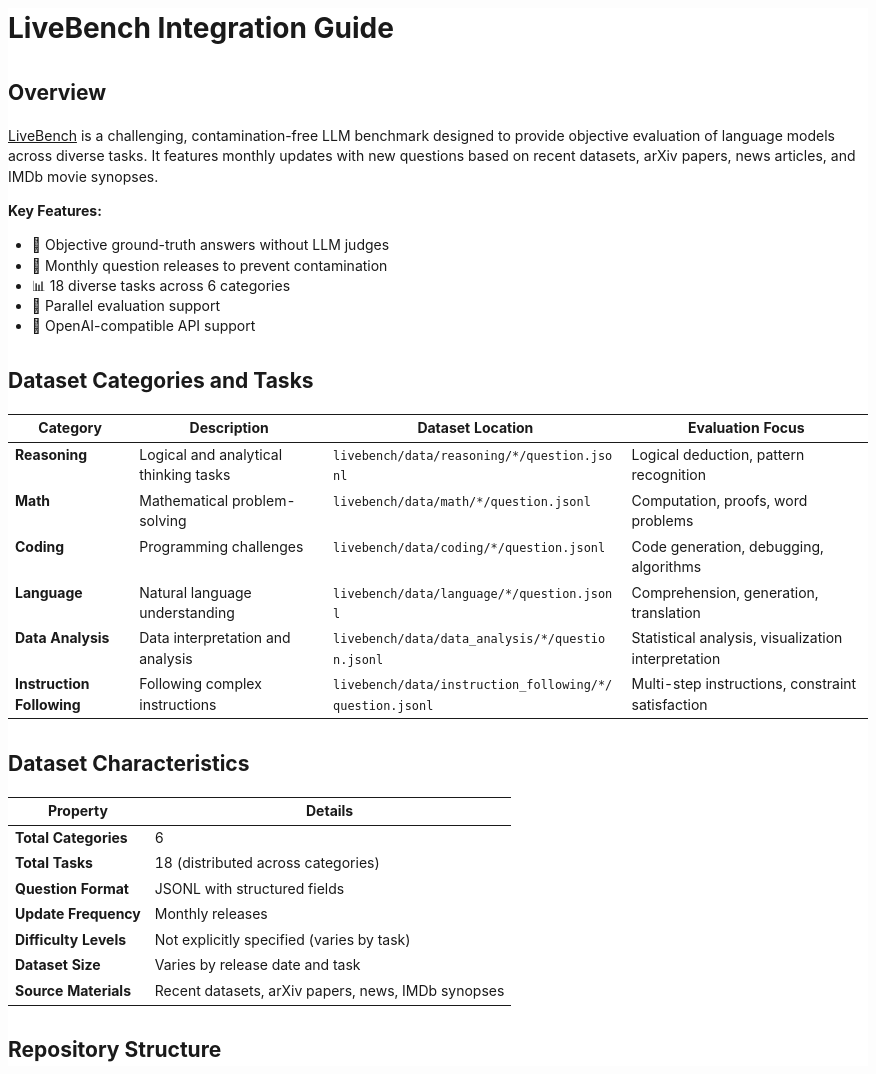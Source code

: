 # LiveBench Integration Guide

## Overview

[LiveBench](https://github.com/livebench/livebench) is a challenging, contamination-free LLM benchmark designed to provide objective evaluation of language models across diverse tasks. It features monthly updates with new questions based on recent datasets, arXiv papers, news articles, and IMDb movie synopses.

**Key Features:**
- 🎯 Objective ground-truth answers without LLM judges
- 🔄 Monthly question releases to prevent contamination
- 📊 18 diverse tasks across 6 categories
- 🚀 Parallel evaluation support
- 🔌 OpenAI-compatible API support

## Dataset Categories and Tasks

| Category | Description | Dataset Location | Evaluation Focus |
|----------|-------------|------------------|------------------|
| **Reasoning** | Logical and analytical thinking tasks | `livebench/data/reasoning/*/question.jsonl` | Logical deduction, pattern recognition |
| **Math** | Mathematical problem-solving | `livebench/data/math/*/question.jsonl` | Computation, proofs, word problems |
| **Coding** | Programming challenges | `livebench/data/coding/*/question.jsonl` | Code generation, debugging, algorithms |
| **Language** | Natural language understanding | `livebench/data/language/*/question.jsonl` | Comprehension, generation, translation |
| **Data Analysis** | Data interpretation and analysis | `livebench/data/data_analysis/*/question.jsonl` | Statistical analysis, visualization interpretation |
| **Instruction Following** | Following complex instructions | `livebench/data/instruction_following/*/question.jsonl` | Multi-step instructions, constraint satisfaction |

## Dataset Characteristics

| Property | Details |
|----------|---------|
| **Total Categories** | 6 |
| **Total Tasks** | 18 (distributed across categories) |
| **Question Format** | JSONL with structured fields |
| **Update Frequency** | Monthly releases |
| **Difficulty Levels** | Not explicitly specified (varies by task) |
| **Dataset Size** | Varies by release date and task |
| **Source Materials** | Recent datasets, arXiv papers, news, IMDb synopses |

## Repository Structure

